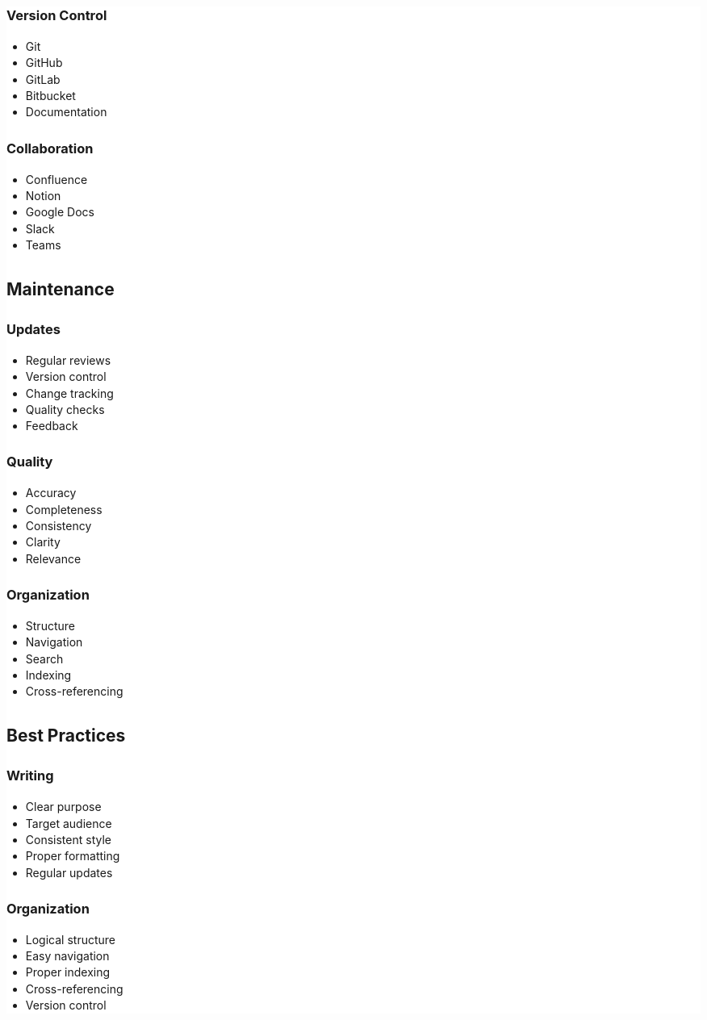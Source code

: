 ### Version Control
- Git
- GitHub
- GitLab
- Bitbucket
- Documentation

### Collaboration
- Confluence
- Notion
- Google Docs
- Slack
- Teams

## Maintenance

### Updates
- Regular reviews
- Version control
- Change tracking
- Quality checks
- Feedback

### Quality
- Accuracy
- Completeness
- Consistency
- Clarity
- Relevance

### Organization
- Structure
- Navigation
- Search
- Indexing
- Cross-referencing

## Best Practices

### Writing
- Clear purpose
- Target audience
- Consistent style
- Proper formatting
- Regular updates

### Organization
- Logical structure
- Easy navigation
- Proper indexing
- Cross-referencing
- Version control
